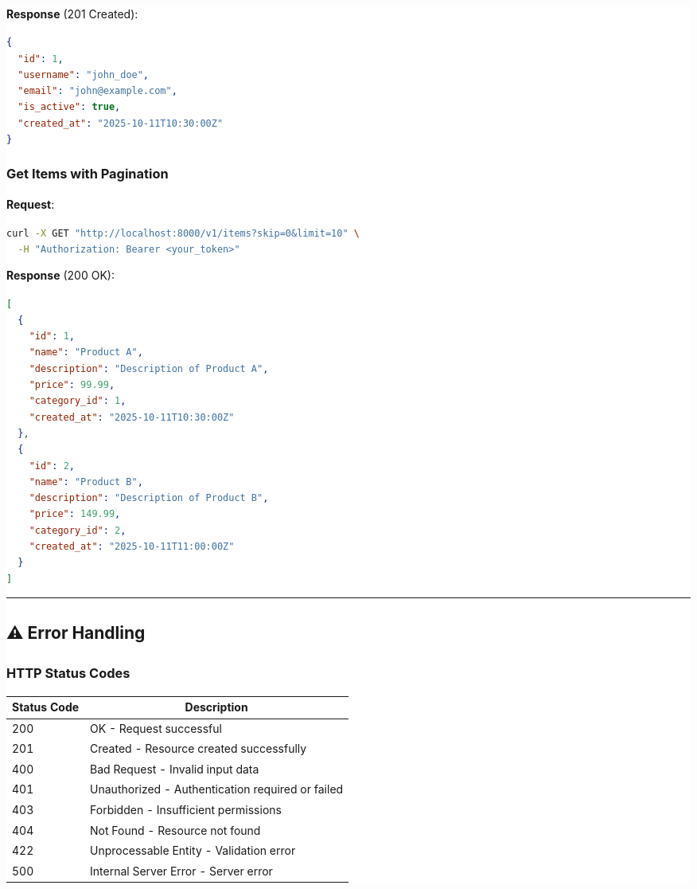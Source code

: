 **Response** (201 Created):

```json
{
  "id": 1,
  "username": "john_doe",
  "email": "john@example.com",
  "is_active": true,
  "created_at": "2025-10-11T10:30:00Z"
}
```

### Get Items with Pagination

**Request**:

```bash
curl -X GET "http://localhost:8000/v1/items?skip=0&limit=10" \
  -H "Authorization: Bearer <your_token>"
```

**Response** (200 OK):

```json
[
  {
    "id": 1,
    "name": "Product A",
    "description": "Description of Product A",
    "price": 99.99,
    "category_id": 1,
    "created_at": "2025-10-11T10:30:00Z"
  },
  {
    "id": 2,
    "name": "Product B",
    "description": "Description of Product B",
    "price": 149.99,
    "category_id": 2,
    "created_at": "2025-10-11T11:00:00Z"
  }
]
```

---

## ⚠️ Error Handling

### HTTP Status Codes

| Status Code | Description                                      |
| ----------- | ------------------------------------------------ |
| 200         | OK - Request successful                          |
| 201         | Created - Resource created successfully          |
| 400         | Bad Request - Invalid input data                 |
| 401         | Unauthorized - Authentication required or failed |
| 403         | Forbidden - Insufficient permissions             |
| 404         | Not Found - Resource not found                   |
| 422         | Unprocessable Entity - Validation error          |
| 500         | Internal Server Error - Server error             |
